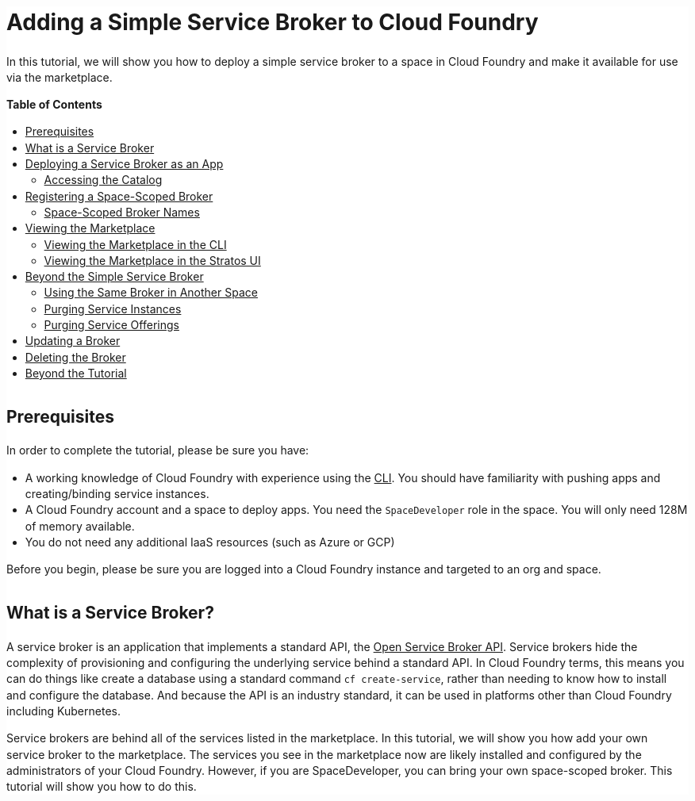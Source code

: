 # Adding a Simple Service Broker to Cloud Foundry

In this tutorial, we will show you how to deploy a simple service broker to a space in Cloud Foundry and make it available for use via the marketplace.

**Table of Contents**

* [Prerequisites](#prerequisites)
* [What is a Service Broker](#what-is-a-service-broker)
* [Deploying a Service Broker as an App](#deploying-a-service-broker-as-an-app)
  * [Accessing the Catalog](#accessing-the-catalog)
* [Registering a Space-Scoped Broker](#registering-a-space-scoped-broker)
  * [Space-Scoped Broker Names](#space-scoped-broker-names)
* [Viewing the Marketplace](#viewing-the-marketplace)
  * [Viewing the Marketplace in the CLI](#viewing-the-marketplace-in-the-cli)
  * [Viewing the Marketplace in the Stratos UI](#viewing-the-marketplace-in-the-stratos-ui)
* [Beyond the Simple Service Broker](#beyond-the-simple-service-broker)
  * [Using the Same Broker in Another Space](#using-the-same-broker-in-another-space)
  * [Purging Service Instances](#purging-service-instances)
  * [Purging Service Offerings](#purging-service-offerings)
* [Updating a Broker](#updating-a-broker)
* [Deleting the Broker](#deleting-the-broker)
* [Beyond the Tutorial](#beyond-the-tutorial)

## Prerequisites

In order to complete the tutorial, please be sure you have:

* A working knowledge of Cloud Foundry with experience using the [CLI](https://docs.cloudfoundry.org/cf-cli/). You should have familiarity with pushing apps and creating/binding service instances.
* A Cloud Foundry account and a space to deploy apps.  You need the `SpaceDeveloper` role in the space. You will only need 128M of memory available.
* You do not need any additional IaaS resources (such as Azure or GCP)

Before you begin, please be sure you are logged into a Cloud Foundry instance and targeted to an org and space.

## What is a Service Broker?

A service broker is an application that implements a standard API, the [Open Service Broker API](https://www.openservicebrokerapi.org/). Service brokers hide the complexity of provisioning and configuring the underlying service behind a standard API. In Cloud Foundry terms, this means you can do things like create a database using a standard command `cf create-service`, rather than needing to know how to install and configure the database. And because the API is an industry standard, it can be used in platforms other than Cloud Foundry including Kubernetes.

Service brokers are behind all of the services listed in the marketplace. In this tutorial, we will show you how add your own service broker to the marketplace. The services you see in the marketplace now are likely installed and configured by the administrators of your Cloud Foundry. However, if you are SpaceDeveloper, you can bring your own space-scoped broker. This tutorial will show you how to do this.

